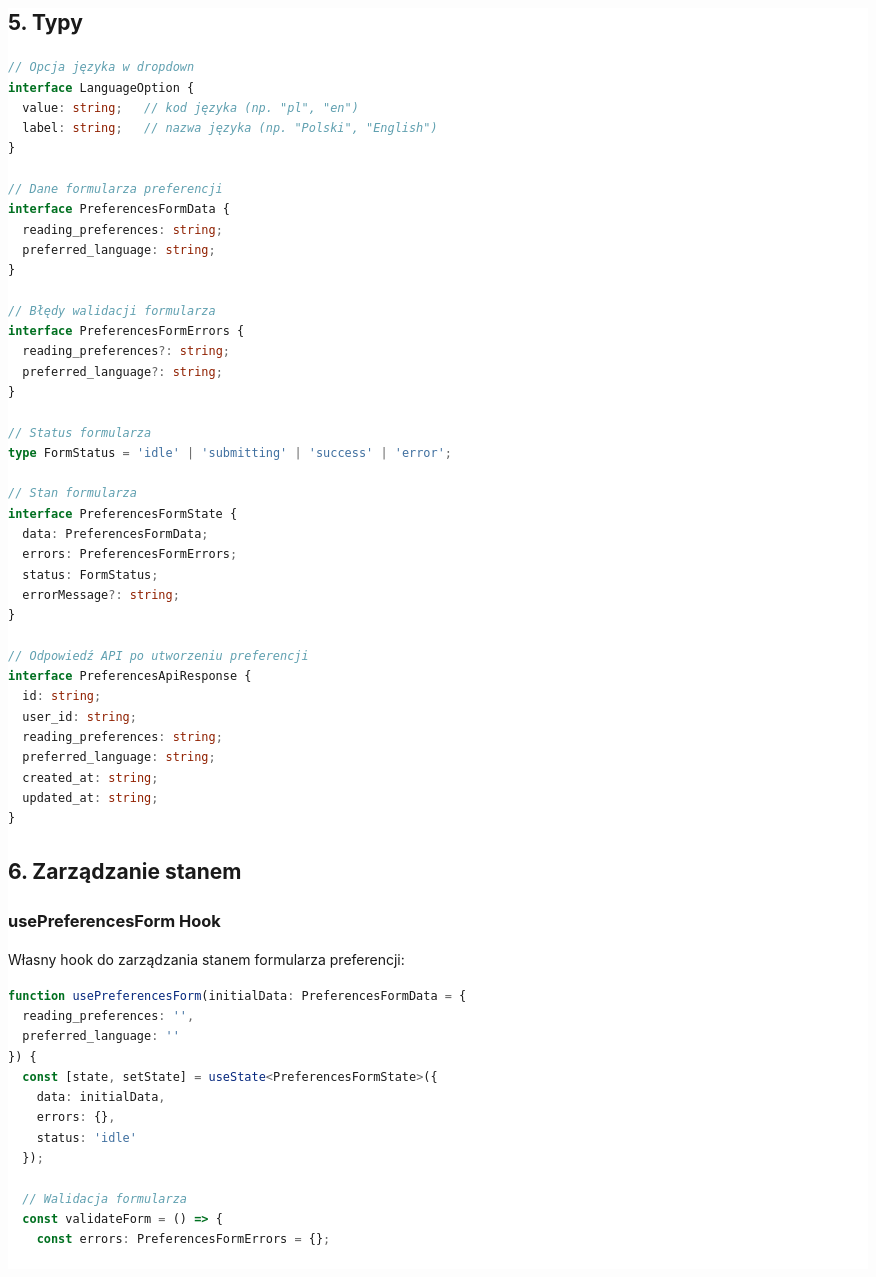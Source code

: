 ## 5. Typy

```typescript
// Opcja języka w dropdown
interface LanguageOption {
  value: string;   // kod języka (np. "pl", "en")
  label: string;   // nazwa języka (np. "Polski", "English")
}

// Dane formularza preferencji
interface PreferencesFormData {
  reading_preferences: string;
  preferred_language: string;
}

// Błędy walidacji formularza
interface PreferencesFormErrors {
  reading_preferences?: string;
  preferred_language?: string;
}

// Status formularza
type FormStatus = 'idle' | 'submitting' | 'success' | 'error';

// Stan formularza
interface PreferencesFormState {
  data: PreferencesFormData;
  errors: PreferencesFormErrors;
  status: FormStatus;
  errorMessage?: string;
}

// Odpowiedź API po utworzeniu preferencji
interface PreferencesApiResponse {
  id: string;
  user_id: string;
  reading_preferences: string;
  preferred_language: string;
  created_at: string;
  updated_at: string;
}
```

## 6. Zarządzanie stanem

### usePreferencesForm Hook
Własny hook do zarządzania stanem formularza preferencji:

```typescript
function usePreferencesForm(initialData: PreferencesFormData = { 
  reading_preferences: '', 
  preferred_language: '' 
}) {
  const [state, setState] = useState<PreferencesFormState>({
    data: initialData,
    errors: {},
    status: 'idle'
  });
  
  // Walidacja formularza
  const validateForm = () => {
    const errors: PreferencesFormErrors = {};
    
```